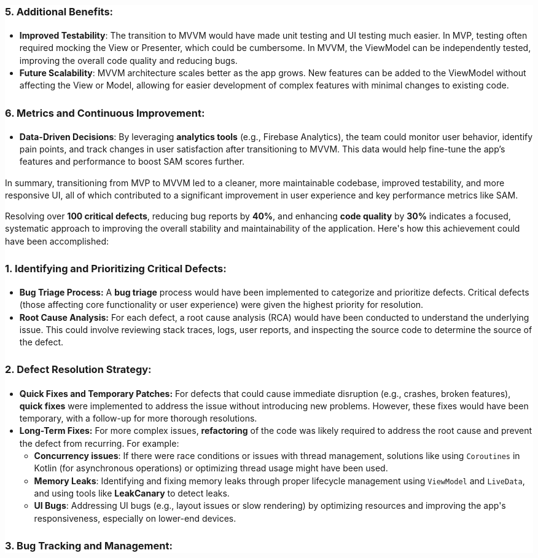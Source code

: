 ### 5. **Additional Benefits**:

- **Improved Testability**: The transition to MVVM would have made unit testing and UI testing much easier. In MVP, testing often required mocking the View or Presenter, which could be cumbersome. In MVVM, the ViewModel can be independently tested, improving the overall code quality and reducing bugs.
- **Future Scalability**: MVVM architecture scales better as the app grows. New features can be added to the ViewModel without affecting the View or Model, allowing for easier development of complex features with minimal changes to existing code.

### 6. **Metrics and Continuous Improvement**:

- **Data-Driven Decisions**: By leveraging **analytics tools** (e.g., Firebase Analytics), the team could monitor user behavior, identify pain points, and track changes in user satisfaction after transitioning to MVVM. This data would help fine-tune the app’s features and performance to boost SAM scores further.

In summary, transitioning from MVP to MVVM led to a cleaner, more maintainable codebase, improved testability, and more responsive UI, all of which contributed to a significant improvement in user experience and key performance metrics like SAM.

Resolving over **100 critical defects**, reducing bug reports by **40%**, and enhancing **code quality** by **30%** indicates a focused, systematic approach to improving the overall stability and maintainability of the application. Here's how this achievement could have been accomplished:

### 1. **Identifying and Prioritizing Critical Defects:**

- **Bug Triage Process:** A **bug triage** process would have been implemented to categorize and prioritize defects. Critical defects (those affecting core functionality or user experience) were given the highest priority for resolution.
- **Root Cause Analysis:** For each defect, a root cause analysis (RCA) would have been conducted to understand the underlying issue. This could involve reviewing stack traces, logs, user reports, and inspecting the source code to determine the source of the defect.

### 2. **Defect Resolution Strategy:**

- **Quick Fixes and Temporary Patches:** For defects that could cause immediate disruption (e.g., crashes, broken features), **quick fixes** were implemented to address the issue without introducing new problems. However, these fixes would have been temporary, with a follow-up for more thorough resolutions.
- **Long-Term Fixes:** For more complex issues, **refactoring** of the code was likely required to address the root cause and prevent the defect from recurring. For example:
  - **Concurrency issues**: If there were race conditions or issues with thread management, solutions like using `Coroutines` in Kotlin (for asynchronous operations) or optimizing thread usage might have been used.
  - **Memory Leaks**: Identifying and fixing memory leaks through proper lifecycle management using `ViewModel` and `LiveData`, and using tools like **LeakCanary** to detect leaks.
  - **UI Bugs**: Addressing UI bugs (e.g., layout issues or slow rendering) by optimizing resources and improving the app's responsiveness, especially on lower-end devices.

### 3. **Bug Tracking and Management:**
